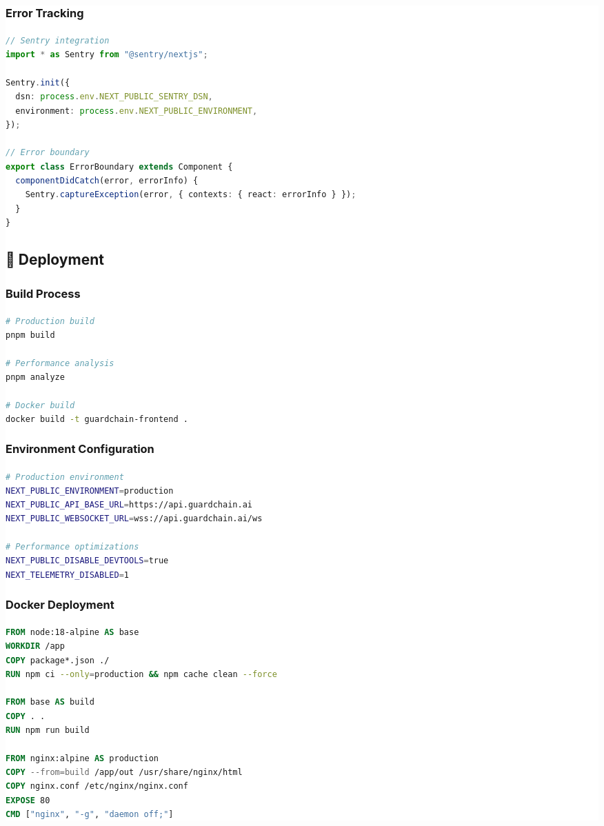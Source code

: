 ### **Error Tracking**

```typescript
// Sentry integration
import * as Sentry from "@sentry/nextjs";

Sentry.init({
  dsn: process.env.NEXT_PUBLIC_SENTRY_DSN,
  environment: process.env.NEXT_PUBLIC_ENVIRONMENT,
});

// Error boundary
export class ErrorBoundary extends Component {
  componentDidCatch(error, errorInfo) {
    Sentry.captureException(error, { contexts: { react: errorInfo } });
  }
}
```

## **🚀 Deployment**

### **Build Process**

```bash
# Production build
pnpm build

# Performance analysis
pnpm analyze

# Docker build
docker build -t guardchain-frontend .
```

### **Environment Configuration**

```bash
# Production environment
NEXT_PUBLIC_ENVIRONMENT=production
NEXT_PUBLIC_API_BASE_URL=https://api.guardchain.ai
NEXT_PUBLIC_WEBSOCKET_URL=wss://api.guardchain.ai/ws

# Performance optimizations
NEXT_PUBLIC_DISABLE_DEVTOOLS=true
NEXT_TELEMETRY_DISABLED=1
```

### **Docker Deployment**

```dockerfile
FROM node:18-alpine AS base
WORKDIR /app
COPY package*.json ./
RUN npm ci --only=production && npm cache clean --force

FROM base AS build
COPY . .
RUN npm run build

FROM nginx:alpine AS production
COPY --from=build /app/out /usr/share/nginx/html
COPY nginx.conf /etc/nginx/nginx.conf
EXPOSE 80
CMD ["nginx", "-g", "daemon off;"]
```